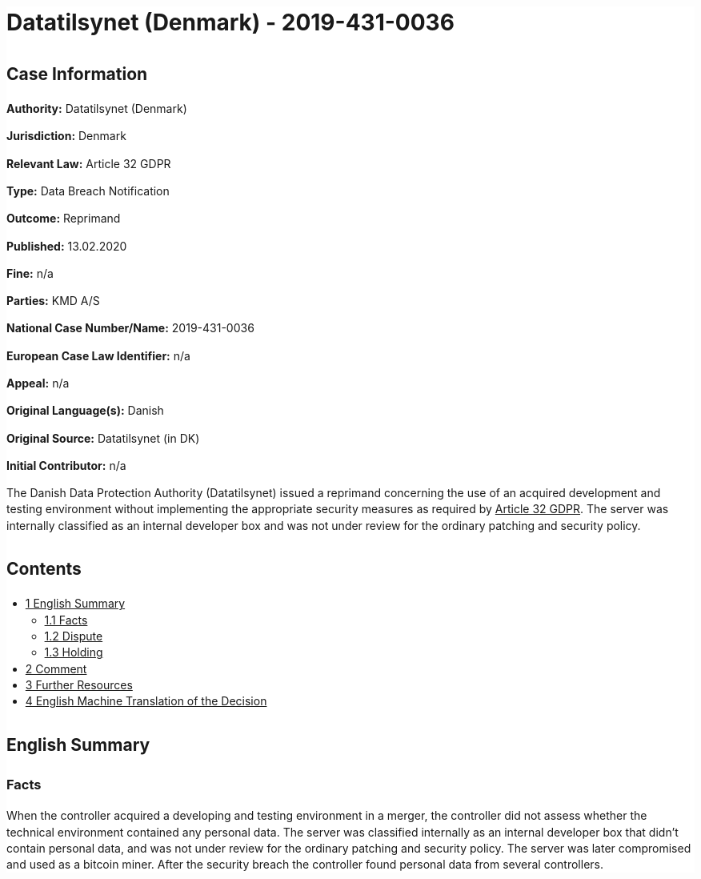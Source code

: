 # Datatilsynet (Denmark) - 2019-431-0036

## Case Information

**Authority:** Datatilsynet (Denmark)

**Jurisdiction:** Denmark

**Relevant Law:** Article 32 GDPR

**Type:** Data Breach Notification

**Outcome:** Reprimand

**Published:** 13.02.2020

**Fine:** n/a

**Parties:** KMD A/S

**National Case Number/Name:** 2019-431-0036

**European Case Law Identifier:** n/a

**Appeal:** n/a

**Original Language(s):** Danish

**Original Source:** Datatilsynet (in DK)

**Initial Contributor:** n/a

The Danish Data Protection Authority (Datatilsynet) issued a reprimand concerning the use of an acquired development and testing environment without implementing the appropriate security measures as required by [Article 32 GDPR](/index.php?title=Article_32_GDPR "Article 32 GDPR"). The server was internally classified as an internal developer box and was not under review for the ordinary patching and security policy.

## Contents

*   [1 English Summary](#English_Summary)
    *   [1.1 Facts](#Facts)
    *   [1.2 Dispute](#Dispute)
    *   [1.3 Holding](#Holding)
*   [2 Comment](#Comment)
*   [3 Further Resources](#Further_Resources)
*   [4 English Machine Translation of the Decision](#English_Machine_Translation_of_the_Decision)

## English Summary

### Facts

When the controller acquired a developing and testing environment in a merger, the controller did not assess whether the technical environment contained any personal data. The server was classified internally as an internal developer box that didn’t contain personal data, and was not under review for the ordinary patching and security policy. The server was later compromised and used as a bitcoin miner. After the security breach the controller found personal data from several controllers.
